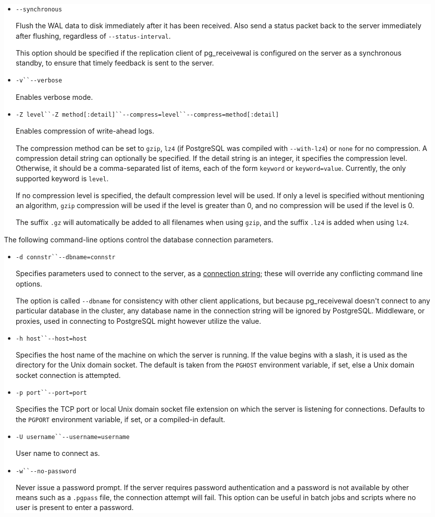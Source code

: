 *   `--synchronous`

    Flush the WAL data to disk immediately after it has been received. Also send a status packet back to the server immediately after flushing, regardless of `--status-interval`.

    This option should be specified if the replication client of pg\_receivewal is configured on the server as a synchronous standby, to ensure that timely feedback is sent to the server.

*   `-v``--verbose`

    Enables verbose mode.

*   `-Z level``-Z method[:detail]``--compress=level``--compress=method[:detail]`

    Enables compression of write-ahead logs.

    The compression method can be set to `gzip`, `lz4` (if PostgreSQL was compiled with `--with-lz4`) or `none` for no compression. A compression detail string can optionally be specified. If the detail string is an integer, it specifies the compression level. Otherwise, it should be a comma-separated list of items, each of the form `keyword` or `keyword=value`. Currently, the only supported keyword is `level`.

    If no compression level is specified, the default compression level will be used. If only a level is specified without mentioning an algorithm, `gzip` compression will be used if the level is greater than 0, and no compression will be used if the level is 0.

    The suffix `.gz` will automatically be added to all filenames when using `gzip`, and the suffix `.lz4` is added when using `lz4`.

The following command-line options control the database connection parameters.

*   `-d connstr``--dbname=connstr`

    Specifies parameters used to connect to the server, as a [connection string](libpq-connect.html#LIBPQ-CONNSTRING "34.1.1. Connection Strings"); these will override any conflicting command line options.

    The option is called `--dbname` for consistency with other client applications, but because pg\_receivewal doesn't connect to any particular database in the cluster, any database name in the connection string will be ignored by PostgreSQL. Middleware, or proxies, used in connecting to PostgreSQL might however utilize the value.

*   `-h host``--host=host`

    Specifies the host name of the machine on which the server is running. If the value begins with a slash, it is used as the directory for the Unix domain socket. The default is taken from the `PGHOST` environment variable, if set, else a Unix domain socket connection is attempted.

*   `-p port``--port=port`

    Specifies the TCP port or local Unix domain socket file extension on which the server is listening for connections. Defaults to the `PGPORT` environment variable, if set, or a compiled-in default.

*   `-U username``--username=username`

    User name to connect as.

*   `-w``--no-password`

    Never issue a password prompt. If the server requires password authentication and a password is not available by other means such as a `.pgpass` file, the connection attempt will fail. This option can be useful in batch jobs and scripts where no user is present to enter a password.
